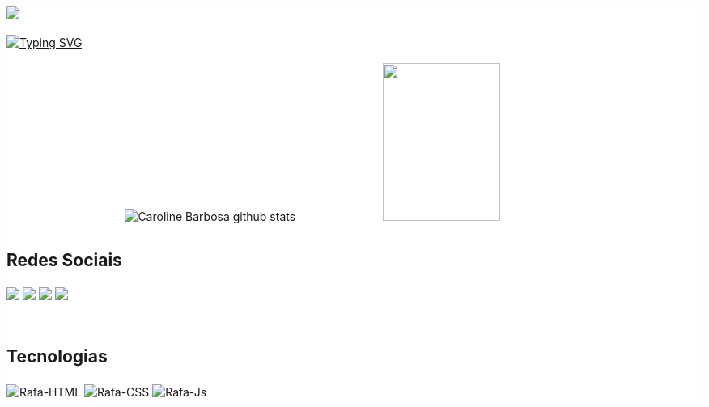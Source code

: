 <img width=100% src="https://capsule-render.vercel.app/api?type=waving&color=33a9dc&height=120&section=header"/>

[![Typing SVG](https://readme-typing-svg.herokuapp.com/?color=33a9dc&size=35&center=true&vCenter=true&width=1000&lines=HELLO,+MY+NAME+is+Mateus+Oliveira;I'm+19+years+old;I'm+from+Brazil;I'm+Studying+Systems+Analysis+And+Development;Be+Welcome!+:%29)](https://git.io/typing-svg)

<div align="center">  
  <img width="49%" height="195px" src="https://github-readme-stats.vercel.app/api?username=mateussjose&show_icons=true&count_private=true&hide_border=true&title_color=33a9dc&icon_color=33a9dc&text_color=c9d1d9&bg_color=0d1117" alt="Caroline Barbosa github stats" /> 
  <img width="41%" height="195px" src="https://github-readme-stats.vercel.app/api/top-langs/?username=mateussjose&layout=compact&hide_border=true&title_color=33a9dc&text_color=c9d1d9&bg_color=0d1117" />
</div>

## Redes Sociais

<div> 
  <a href="https://www.instagram.com/_mateussjose/" target="_blank"><img src="https://img.shields.io/badge/-Instagram-%23E4405F?style=for-the-badge&logo=instagram&logoColor=white" target="_blank"></a>
  <a href="https://www.linkedin.com/in/mateus-oliveira-172492213/" target="_blank"><img src="https://img.shields.io/badge/-LinkedIn-%230077B5?style=for-the-badge&logo=linkedin&logoColor=white" target="_blank"></a> 
  <a href="https://discord.com/channels/@me" target="_blank"><img src="https://img.shields.io/badge/Discord-7289DA?style=for-the-badge&logo=discord&logoColor=white" target="_blank"></a> 
  <a href = "https://mail.google.com/mail/u/0/#inbox"><img src="https://img.shields.io/badge/-Gmail-%23333?style=for-the-badge&logo=gmail&logoColor=white" target="_blank"></a>
</div></br>


## Tecnologias

<div style="display: inline">
  <img align="center" alt="Rafa-HTML" height="30" width="40" src="https://raw.githubusercontent.com/devicons/devicon/master/icons/html5/html5-original.svg">
  <img align="center" alt="Rafa-CSS" height="30" width="40" src="https://raw.githubusercontent.com/devicons/devicon/master/icons/css3/css3-original.svg">
  <img align="center" alt="Rafa-Js" height="30" width="40" src="https://raw.githubusercontent.com/devicons/devicon/master/icons/javascript/javascript-plain.svg">
</div>

